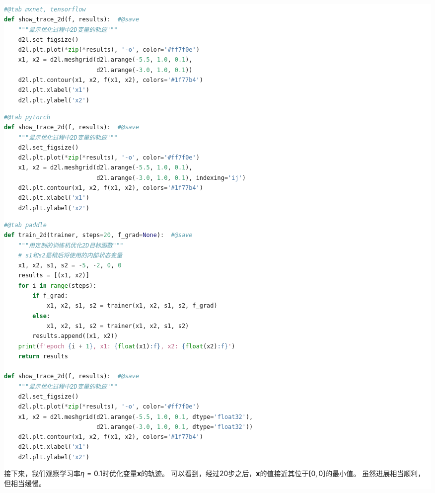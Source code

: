 ```python
#@tab mxnet, tensorflow
def show_trace_2d(f, results):  #@save
    """显示优化过程中2D变量的轨迹"""
    d2l.set_figsize()
    d2l.plt.plot(*zip(*results), '-o', color='#ff7f0e')
    x1, x2 = d2l.meshgrid(d2l.arange(-5.5, 1.0, 0.1),
                          d2l.arange(-3.0, 1.0, 0.1))
    d2l.plt.contour(x1, x2, f(x1, x2), colors='#1f77b4')
    d2l.plt.xlabel('x1')
    d2l.plt.ylabel('x2')
```

```python
#@tab pytorch
def show_trace_2d(f, results):  #@save
    """显示优化过程中2D变量的轨迹"""
    d2l.set_figsize()
    d2l.plt.plot(*zip(*results), '-o', color='#ff7f0e')
    x1, x2 = d2l.meshgrid(d2l.arange(-5.5, 1.0, 0.1),
                          d2l.arange(-3.0, 1.0, 0.1), indexing='ij')
    d2l.plt.contour(x1, x2, f(x1, x2), colors='#1f77b4')
    d2l.plt.xlabel('x1')
    d2l.plt.ylabel('x2')
```

```python
#@tab paddle
def train_2d(trainer, steps=20, f_grad=None):  #@save
    """用定制的训练机优化2D目标函数"""
    # s1和s2是稍后将使用的内部状态变量
    x1, x2, s1, s2 = -5, -2, 0, 0
    results = [(x1, x2)]
    for i in range(steps):
        if f_grad:
            x1, x2, s1, s2 = trainer(x1, x2, s1, s2, f_grad)
        else:
            x1, x2, s1, s2 = trainer(x1, x2, s1, s2)
        results.append((x1, x2))
    print(f'epoch {i + 1}, x1: {float(x1):f}, x2: {float(x2):f}')
    return results

def show_trace_2d(f, results):  #@save
    """显示优化过程中2D变量的轨迹"""
    d2l.set_figsize()
    d2l.plt.plot(*zip(*results), '-o', color='#ff7f0e')
    x1, x2 = d2l.meshgrid(d2l.arange(-5.5, 1.0, 0.1, dtype='float32'),
                          d2l.arange(-3.0, 1.0, 0.1, dtype='float32'))
    d2l.plt.contour(x1, x2, f(x1, x2), colors='#1f77b4')
    d2l.plt.xlabel('x1')
    d2l.plt.ylabel('x2')
```

接下来，我们观察学习率$\eta = 0.1$时优化变量$\mathbf{x}$的轨迹。
可以看到，经过20步之后，$\mathbf{x}$的值接近其位于$[0, 0]$的最小值。
虽然进展相当顺利，但相当缓慢。
